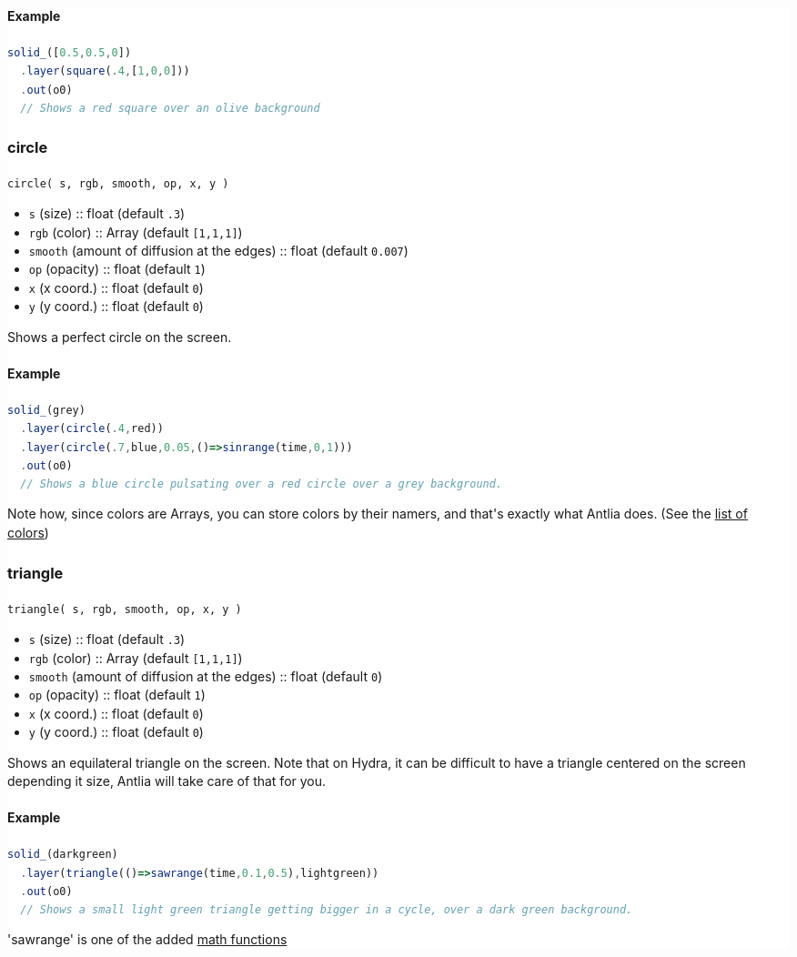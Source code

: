 #### Example

```javascript
solid_([0.5,0.5,0])
  .layer(square(.4,[1,0,0]))
  .out(o0)
  // Shows a red square over an olive background
```

### circle

`circle( s, rgb, smooth, op, x, y )`

* `s` (size) :: float (default `.3`)
* `rgb` (color) :: Array (default `[1,1,1]`)
* `smooth` (amount of diffusion at the edges) :: float (default `0.007`)
* `op` (opacity) :: float (default `1`)
* `x` (x coord.) :: float (default `0`)
* `y` (y coord.) :: float (default `0`)

Shows a perfect circle on the screen.

#### Example

```javascript
solid_(grey)
  .layer(circle(.4,red))
  .layer(circle(.7,blue,0.05,()=>sinrange(time,0,1)))
  .out(o0)
  // Shows a blue circle pulsating over a red circle over a grey background.
```
Note how, since colors are Arrays, you can store colors by their namers, and that's exactly what Antlia does. (See the [list of colors](#list-of-colors))

### triangle

`triangle( s, rgb, smooth, op, x, y )`

* `s` (size) :: float (default `.3`)
* `rgb` (color) :: Array (default `[1,1,1]`)
* `smooth` (amount of diffusion at the edges) :: float (default `0`)
* `op` (opacity) :: float (default `1`)
* `x` (x coord.) :: float (default `0`)
* `y` (y coord.) :: float (default `0`)

Shows an equilateral triangle on the screen. Note that on Hydra, it can be difficult to have a triangle centered on the screen depending it size, Antlia will take care of that for you.

#### Example

```javascript
solid_(darkgreen)
  .layer(triangle(()=>sawrange(time,0.1,0.5),lightgreen))
  .out(o0)
  // Shows a small light green triangle getting bigger in a cycle, over a dark green background.
```
'sawrange' is one of the added [math functions](#Maths)
